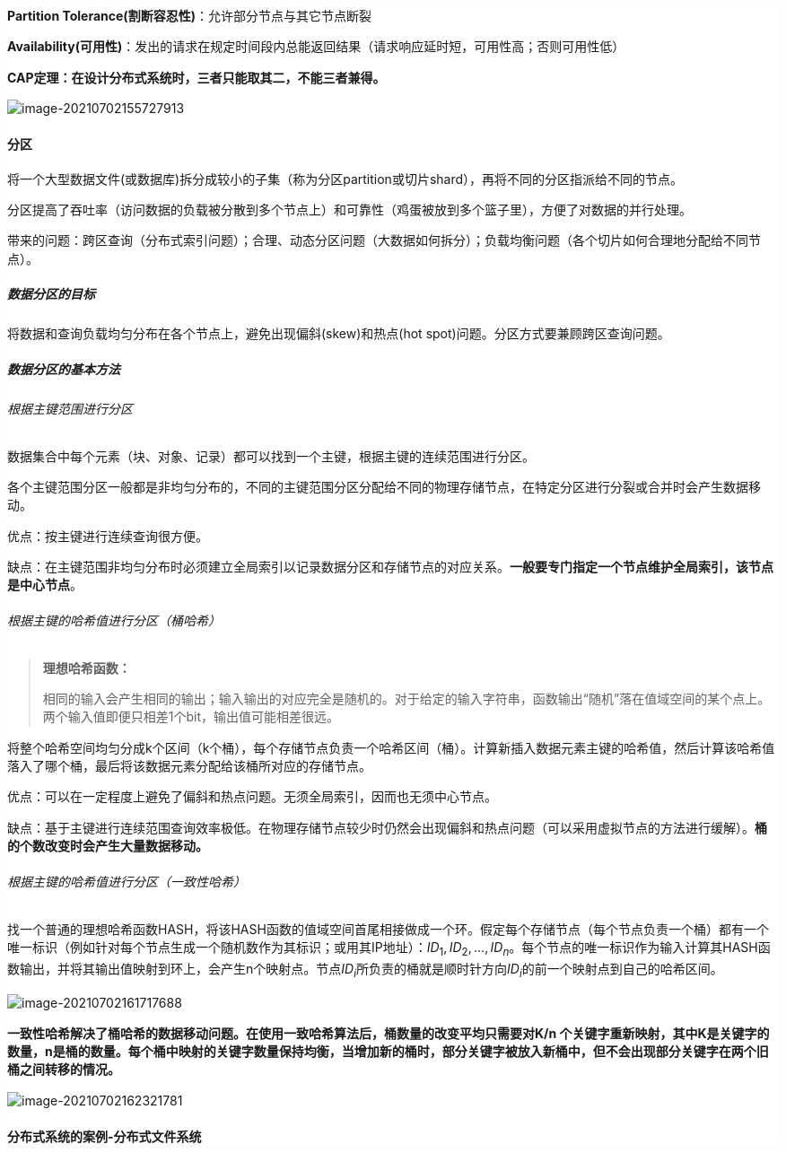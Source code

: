 **Partition Tolerance(割断容忍性)**：允许部分节点与其它节点断裂

**Availability(可用性)**：发出的请求在规定时间段内总能返回结果（请求响应延时短，可用性高；否则可用性低）

**CAP定理：在设计分布式系统时，三者只能取其二，不能三者兼得。**

![image-20210702155727913](https://gitee.com/ergofly/image-bed/raw/master/Images/2021-07-02-15:58:00_2021-07-02-15:57:36_image-20210702155727913.png)

#### 分区

将一个大型数据文件(或数据库)拆分成较小的子集（称为分区partition或切片shard），再将不同的分区指派给不同的节点。

分区提高了吞吐率（访问数据的负载被分散到多个节点上）和可靠性（鸡蛋被放到多个篮子里），方便了对数据的并行处理。

带来的问题：跨区查询（分布式索引问题）；合理、动态分区问题（大数据如何拆分）；负载均衡问题（各个切片如何合理地分配给不同节点）。

##### 数据分区的目标

将数据和查询负载均匀分布在各个节点上，避免出现偏斜(skew)和热点(hot spot)问题。分区方式要兼顾跨区查询问题。

##### 数据分区的基本方法

###### 根据主键范围进行分区

数据集合中每个元素（块、对象、记录）都可以找到一个主键，根据主键的连续范围进行分区。

各个主键范围分区一般都是非均匀分布的，不同的主键范围分区分配给不同的物理存储节点，在特定分区进行分裂或合并时会产生数据移动。

优点：按主键进行连续查询很方便。

缺点：在主键范围非均匀分布时必须建立全局索引以记录数据分区和存储节点的对应关系。**一般要专门指定一个节点维护全局索引，该节点是中心节点**。

###### 根据主键的哈希值进行分区（桶哈希）

> **理想哈希函数：**
>
> 相同的输入会产生相同的输出；输入输出的对应完全是随机的。对于给定的输入字符串，函数输出“随机”落在值域空间的某个点上。两个输入值即便只相差1个bit，输出值可能相差很远。

将整个哈希空间均匀分成k个区间（k个桶），每个存储节点负责一个哈希区间（桶）。计算新插入数据元素主键的哈希值，然后计算该哈希值落入了哪个桶，最后将该数据元素分配给该桶所对应的存储节点。

优点：可以在一定程度上避免了偏斜和热点问题。无须全局索引，因而也无须中心节点。

缺点：基于主键进行连续范围查询效率极低。在物理存储节点较少时仍然会出现偏斜和热点问题（可以采用虚拟节点的方法进行缓解）。**桶的个数改变时会产生大量数据移动。**

###### 根据主键的哈希值进行分区（一致性哈希）

找一个普通的理想哈希函数HASH，将该HASH函数的值域空间首尾相接做成一个环。假定每个存储节点（每个节点负责一个桶）都有一个唯一标识（例如针对每个节点生成一个随机数作为其标识；或用其IP地址）：$ID_1,ID_2,...,ID_n$。每个节点的唯一标识作为输入计算其HASH函数输出，并将其输出值映射到环上，会产生n个映射点。节点$ID_i$所负责的桶就是顺时针方向$ID_i$的前一个映射点到自己的哈希区间。

![image-20210702161717688](https://gitee.com/ergofly/image-bed/raw/master/Images/2021-07-02-16:17:19_image-20210702161717688.png)

**一致性哈希解决了桶哈希的数据移动问题。在使用一致哈希算法后，桶数量的改变平均只需要对K/n 个关键字重新映射，其中K是关键字的数量，n是桶的数量。每个桶中映射的关键字数量保持均衡，当增加新的桶时，部分关键字被放入新桶中，但不会出现部分关键字在两个旧桶之间转移的情况。**

![image-20210702162321781](https://gitee.com/ergofly/image-bed/raw/master/Images/2021-07-02-16:23:26_image-20210702162321781.png)

#### 分布式系统的案例-分布式文件系统
